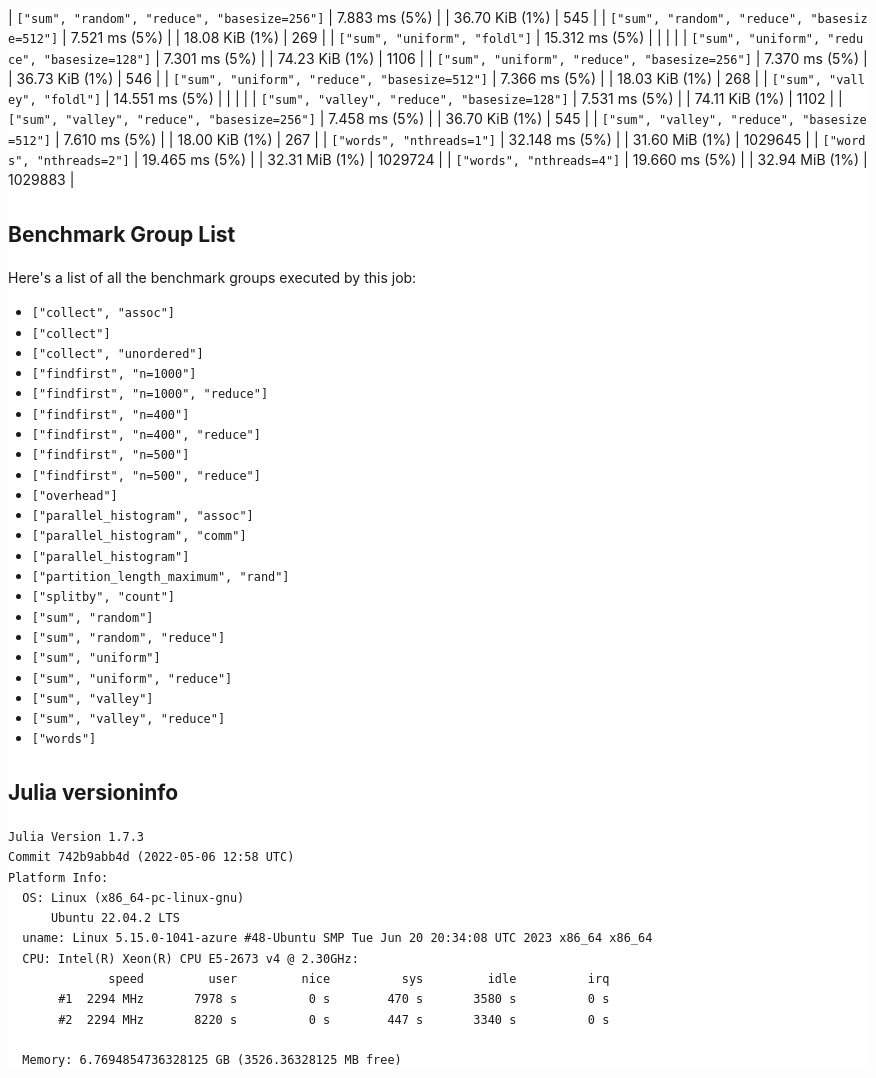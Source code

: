 | `["sum", "random", "reduce", "basesize=256"]`       |   7.883 ms (5%) |         |  36.70 KiB (1%) |         545 |
| `["sum", "random", "reduce", "basesize=512"]`       |   7.521 ms (5%) |         |  18.08 KiB (1%) |         269 |
| `["sum", "uniform", "foldl"]`                       |  15.312 ms (5%) |         |                 |             |
| `["sum", "uniform", "reduce", "basesize=128"]`      |   7.301 ms (5%) |         |  74.23 KiB (1%) |        1106 |
| `["sum", "uniform", "reduce", "basesize=256"]`      |   7.370 ms (5%) |         |  36.73 KiB (1%) |         546 |
| `["sum", "uniform", "reduce", "basesize=512"]`      |   7.366 ms (5%) |         |  18.03 KiB (1%) |         268 |
| `["sum", "valley", "foldl"]`                        |  14.551 ms (5%) |         |                 |             |
| `["sum", "valley", "reduce", "basesize=128"]`       |   7.531 ms (5%) |         |  74.11 KiB (1%) |        1102 |
| `["sum", "valley", "reduce", "basesize=256"]`       |   7.458 ms (5%) |         |  36.70 KiB (1%) |         545 |
| `["sum", "valley", "reduce", "basesize=512"]`       |   7.610 ms (5%) |         |  18.00 KiB (1%) |         267 |
| `["words", "nthreads=1"]`                           |  32.148 ms (5%) |         |  31.60 MiB (1%) |     1029645 |
| `["words", "nthreads=2"]`                           |  19.465 ms (5%) |         |  32.31 MiB (1%) |     1029724 |
| `["words", "nthreads=4"]`                           |  19.660 ms (5%) |         |  32.94 MiB (1%) |     1029883 |

## Benchmark Group List
Here's a list of all the benchmark groups executed by this job:

- `["collect", "assoc"]`
- `["collect"]`
- `["collect", "unordered"]`
- `["findfirst", "n=1000"]`
- `["findfirst", "n=1000", "reduce"]`
- `["findfirst", "n=400"]`
- `["findfirst", "n=400", "reduce"]`
- `["findfirst", "n=500"]`
- `["findfirst", "n=500", "reduce"]`
- `["overhead"]`
- `["parallel_histogram", "assoc"]`
- `["parallel_histogram", "comm"]`
- `["parallel_histogram"]`
- `["partition_length_maximum", "rand"]`
- `["splitby", "count"]`
- `["sum", "random"]`
- `["sum", "random", "reduce"]`
- `["sum", "uniform"]`
- `["sum", "uniform", "reduce"]`
- `["sum", "valley"]`
- `["sum", "valley", "reduce"]`
- `["words"]`

## Julia versioninfo
```
Julia Version 1.7.3
Commit 742b9abb4d (2022-05-06 12:58 UTC)
Platform Info:
  OS: Linux (x86_64-pc-linux-gnu)
      Ubuntu 22.04.2 LTS
  uname: Linux 5.15.0-1041-azure #48-Ubuntu SMP Tue Jun 20 20:34:08 UTC 2023 x86_64 x86_64
  CPU: Intel(R) Xeon(R) CPU E5-2673 v4 @ 2.30GHz: 
              speed         user         nice          sys         idle          irq
       #1  2294 MHz       7978 s          0 s        470 s       3580 s          0 s
       #2  2294 MHz       8220 s          0 s        447 s       3340 s          0 s
       
  Memory: 6.7694854736328125 GB (3526.36328125 MB free)
```